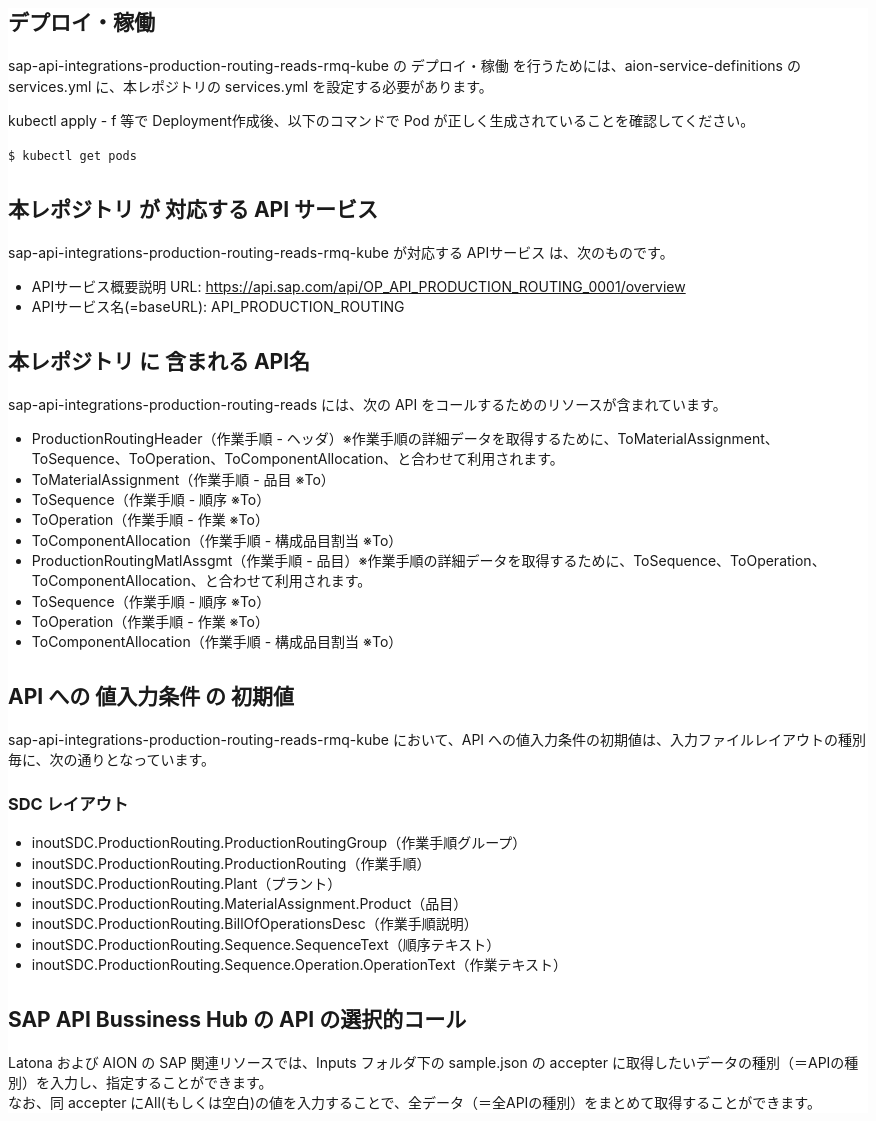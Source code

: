 ## デプロイ・稼働
sap-api-integrations-production-routing-reads-rmq-kube の デプロイ・稼働 を行うためには、aion-service-definitions の services.yml に、本レポジトリの services.yml を設定する必要があります。

kubectl apply - f 等で Deployment作成後、以下のコマンドで Pod が正しく生成されていることを確認してください。
```
$ kubectl get pods
```

## 本レポジトリ が 対応する API サービス
sap-api-integrations-production-routing-reads-rmq-kube が対応する APIサービス は、次のものです。

* APIサービス概要説明 URL: https://api.sap.com/api/OP_API_PRODUCTION_ROUTING_0001/overview  
* APIサービス名(=baseURL): API_PRODUCTION_ROUTING

## 本レポジトリ に 含まれる API名
sap-api-integrations-production-routing-reads には、次の API をコールするためのリソースが含まれています。  

* ProductionRoutingHeader（作業手順 - ヘッダ）※作業手順の詳細データを取得するために、ToMaterialAssignment、ToSequence、ToOperation、ToComponentAllocation、と合わせて利用されます。
* ToMaterialAssignment（作業手順 - 品目 ※To）
* ToSequence（作業手順 - 順序 ※To）
* ToOperation（作業手順 - 作業 ※To）
* ToComponentAllocation（作業手順 - 構成品目割当 ※To）
* ProductionRoutingMatlAssgmt（作業手順 - 品目）※作業手順の詳細データを取得するために、ToSequence、ToOperation、ToComponentAllocation、と合わせて利用されます。
* ToSequence（作業手順 - 順序 ※To）
* ToOperation（作業手順 - 作業 ※To）
* ToComponentAllocation（作業手順 - 構成品目割当 ※To）

## API への 値入力条件 の 初期値
sap-api-integrations-production-routing-reads-rmq-kube において、API への値入力条件の初期値は、入力ファイルレイアウトの種別毎に、次の通りとなっています。  

### SDC レイアウト

* inoutSDC.ProductionRouting.ProductionRoutingGroup（作業手順グループ）
* inoutSDC.ProductionRouting.ProductionRouting（作業手順）
* inoutSDC.ProductionRouting.Plant（プラント）
* inoutSDC.ProductionRouting.MaterialAssignment.Product（品目）
* inoutSDC.ProductionRouting.BillOfOperationsDesc（作業手順説明）
* inoutSDC.ProductionRouting.Sequence.SequenceText（順序テキスト）
* inoutSDC.ProductionRouting.Sequence.Operation.OperationText（作業テキスト）

## SAP API Bussiness Hub の API の選択的コール

Latona および AION の SAP 関連リソースでは、Inputs フォルダ下の sample.json の accepter に取得したいデータの種別（＝APIの種別）を入力し、指定することができます。  
なお、同 accepter にAll(もしくは空白)の値を入力することで、全データ（＝全APIの種別）をまとめて取得することができます。  
